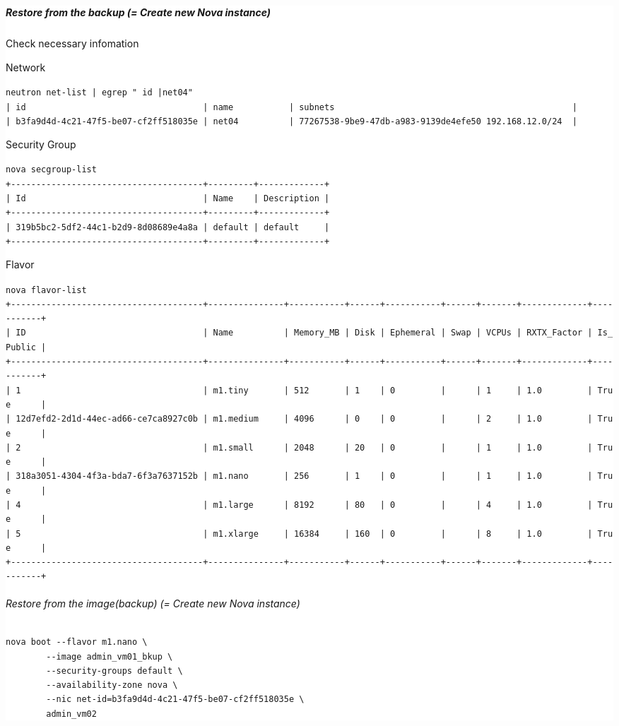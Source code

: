 ##### Restore from the backup (= Create new Nova instance)

Check necessary infomation

Network

    neutron net-list | egrep " id |net04"
    | id                                   | name           | subnets                                               |
    | b3fa9d4d-4c21-47f5-be07-cf2ff518035e | net04          | 77267538-9be9-47db-a983-9139de4efe50 192.168.12.0/24  |

Security Group


    nova secgroup-list
    +--------------------------------------+---------+-------------+
    | Id                                   | Name    | Description |
    +--------------------------------------+---------+-------------+
    | 319b5bc2-5df2-44c1-b2d9-8d08689e4a8a | default | default     |
    +--------------------------------------+---------+-------------+

Flavor


    nova flavor-list
    +--------------------------------------+---------------+-----------+------+-----------+------+-------+-------------+-----------+
    | ID                                   | Name          | Memory_MB | Disk | Ephemeral | Swap | VCPUs | RXTX_Factor | Is_Public |
    +--------------------------------------+---------------+-----------+------+-----------+------+-------+-------------+-----------+
    | 1                                    | m1.tiny       | 512       | 1    | 0         |      | 1     | 1.0         | True      |
    | 12d7efd2-2d1d-44ec-ad66-ce7ca8927c0b | m1.medium     | 4096      | 0    | 0         |      | 2     | 1.0         | True      |
    | 2                                    | m1.small      | 2048      | 20   | 0         |      | 1     | 1.0         | True      |
    | 318a3051-4304-4f3a-bda7-6f3a7637152b | m1.nano       | 256       | 1    | 0         |      | 1     | 1.0         | True      |
    | 4                                    | m1.large      | 8192      | 80   | 0         |      | 4     | 1.0         | True      |
    | 5                                    | m1.xlarge     | 16384     | 160  | 0         |      | 8     | 1.0         | True      |
    +--------------------------------------+---------------+-----------+------+-----------+------+-------+-------------+-----------+

###### Restore from the image(backup) (= Create new Nova instance)

    nova boot --flavor m1.nano \
            --image admin_vm01_bkup \
            --security-groups default \
            --availability-zone nova \
            --nic net-id=b3fa9d4d-4c21-47f5-be07-cf2ff518035e \
            admin_vm02
